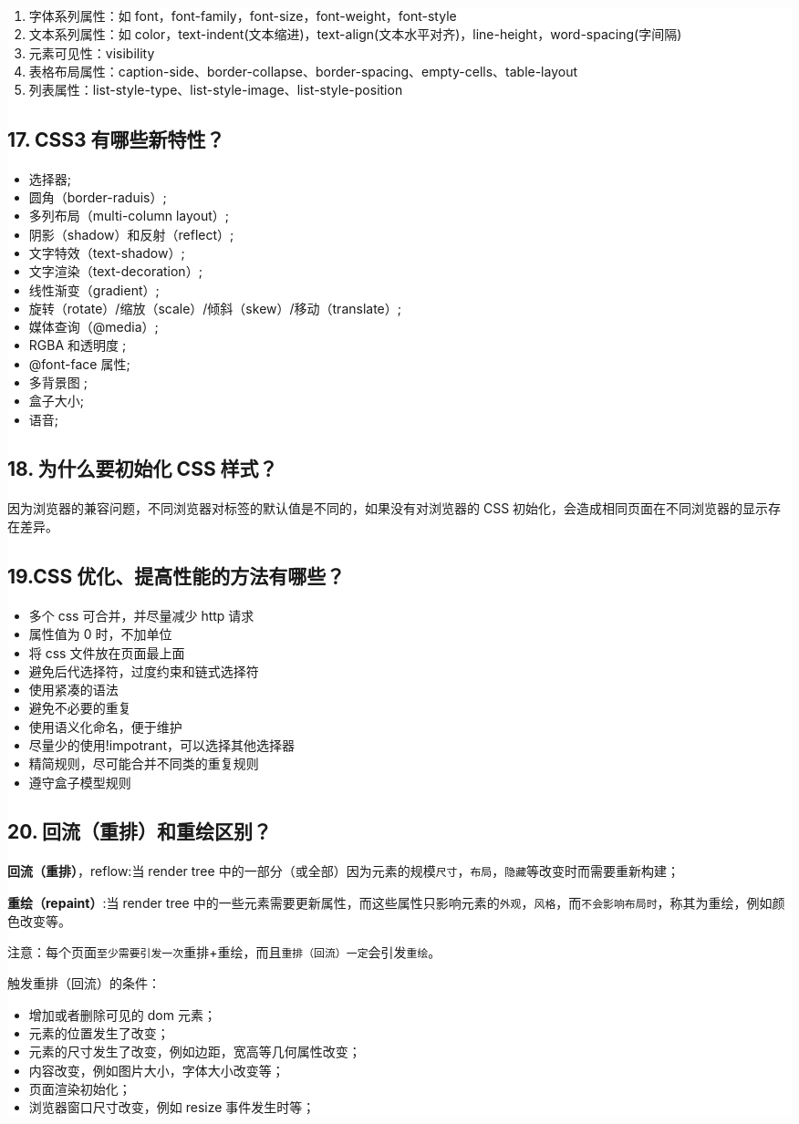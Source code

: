 1. 字体系列属性：如 font，font-family，font-size，font-weight，font-style
2. 文本系列属性：如 color，text-indent(文本缩进)，text-align(文本水平对齐)，line-height，word-spacing(字间隔)
3. 元素可见性：visibility
4. 表格布局属性：caption-side、border-collapse、border-spacing、empty-cells、table-layout
5. 列表属性：list-style-type、list-style-image、list-style-position

## 17. CSS3 有哪些新特性？

-   选择器;
-   圆角（border-raduis）;
-   多列布局（multi-column layout）;
-   阴影（shadow）和反射（reflect）;
-   文字特效（text-shadow）;
-   文字渲染（text-decoration）;
-   线性渐变（gradient）;
-   旋转（rotate）/缩放（scale）/倾斜（skew）/移动（translate）;
-   媒体查询（@media）;
-   RGBA 和透明度 ;
-   @font-face 属性;
-   多背景图 ;
-   盒子大小;
-   语音;

## 18. 为什么要初始化 CSS 样式？

因为浏览器的兼容问题，不同浏览器对标签的默认值是不同的，如果没有对浏览器的 CSS 初始化，会造成相同页面在不同浏览器的显示存在差异。

## 19.CSS 优化、提高性能的方法有哪些？

-   多个 css 可合并，并尽量减少 http 请求
-   属性值为 0 时，不加单位
-   将 css 文件放在页面最上面
-   避免后代选择符，过度约束和链式选择符
-   使用紧凑的语法
-   避免不必要的重复
-   使用语义化命名，便于维护
-   尽量少的使用!impotrant，可以选择其他选择器
-   精简规则，尽可能合并不同类的重复规则
-   遵守盒子模型规则

## 20. 回流（重排）和重绘区别？

**回流（重排）**，reflow:当 render tree 中的一部分（或全部）因为元素的规模`尺寸`，`布局`，`隐藏`等改变时而需要重新构建；

**重绘（repaint）**:当 render tree 中的一些元素需要更新属性，而这些属性只影响元素的`外观`，`风格`，而`不会影响布局时`，称其为重绘，例如颜色改变等。

注意：每个页面`至少需要引发一次`重排+重绘，而且`重排（回流）一定`会引发`重绘`。

触发重排（回流）的条件：

-   增加或者删除可见的 dom 元素；
-   元素的位置发生了改变；
-   元素的尺寸发生了改变，例如边距，宽高等几何属性改变；
-   内容改变，例如图片大小，字体大小改变等；
-   页面渲染初始化；
-   浏览器窗口尺寸改变，例如 resize 事件发生时等；
